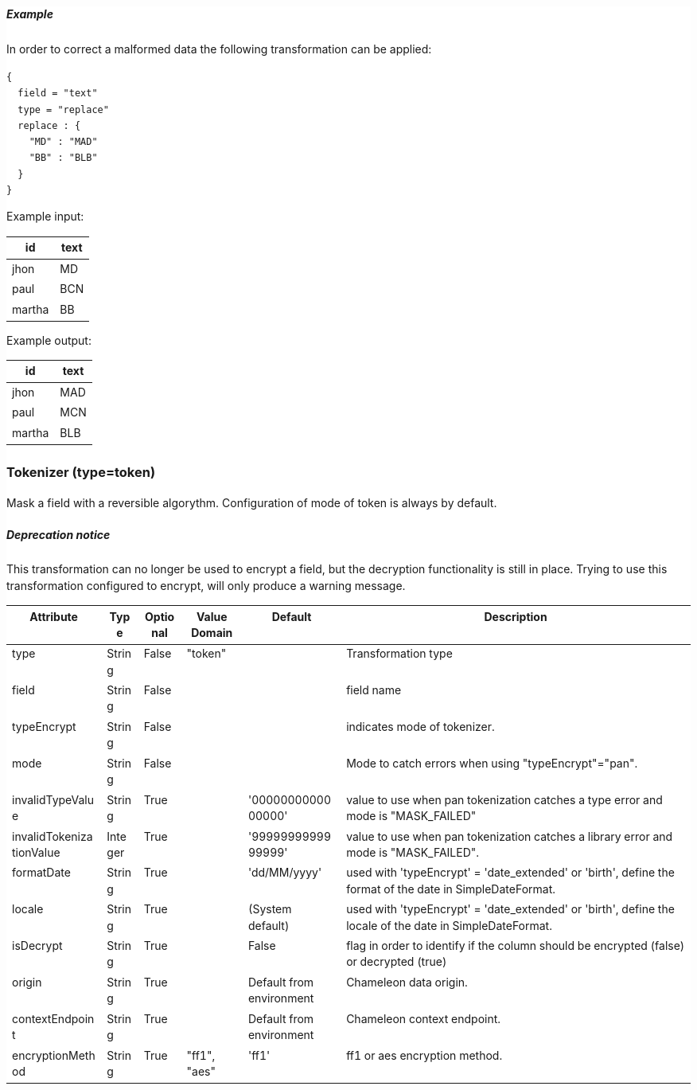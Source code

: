 ##### Example
In order to correct a malformed data the following transformation can be applied:
```hocon
{
  field = "text"
  type = "replace"
  replace : {
    "MD" : "MAD"
    "BB" : "BLB"
  }
}
```
Example input:

| id   | text |
|------|------|
|jhon  |MD    |
|paul  |BCN   |
|martha|BB    |

Example output:

| id   | text |
|------|------|
|jhon  |MAD   |
|paul  |MCN   |
|martha|BLB   |

<a name="Tokenizer"></a>
### Tokenizer (type=token)
Mask a field with a reversible algorythm. Configuration of mode of token is always by default.

##### Deprecation notice
This transformation can no longer be used to encrypt a field, but the decryption functionality is still in place. Trying
to use this transformation configured to encrypt, will only produce a warning message.

| Attribute                | Type    | Optional | Value Domain | Default                  | Description                                                                                              |
|--------------------------|---------|----------|--------------|--------------------------|----------------------------------------------------------------------------------------------------------|
| type                     | String  | False    | "token"      |                          | Transformation type                                                                                      |
| field                    | String  | False    |              |                          | field name                                                                                               |
| typeEncrypt              | String  | False    |              |                          | indicates mode of tokenizer.                                                                             |
| mode                     | String  | False    |              |                          | Mode to catch errors when using "typeEncrypt"="pan".                                                     |
| invalidTypeValue         | String  | True     |              | '0000000000000000'       | value to use when pan tokenization catches a type error and mode is "MASK_FAILED"                        |
| invalidTokenizationValue | Integer | True     |              | '9999999999999999'       | value to use when pan tokenization catches a library error and mode is "MASK_FAILED".                    |
| formatDate               | String  | True     |              | 'dd/MM/yyyy'             | used with 'typeEncrypt' = 'date_extended' or 'birth', define the format of the date in SimpleDateFormat. |
| locale                   | String  | True     |              | (System default)         | used with 'typeEncrypt' = 'date_extended' or 'birth', define the locale of the date in SimpleDateFormat. |
| isDecrypt                | String  | True     |              | False                    | flag in order to identify if the column should be encrypted (false) or decrypted (true)                  |
| origin                   | String  | True     |              | Default from environment | Chameleon data origin.                                                                                   |
| contextEndpoint          | String  | True     |              | Default from environment | Chameleon context endpoint.                                                                              |
| encryptionMethod         | String  | True     | "ff1", "aes" | 'ff1'                    | ff1 or aes encryption method.                                                                            |
